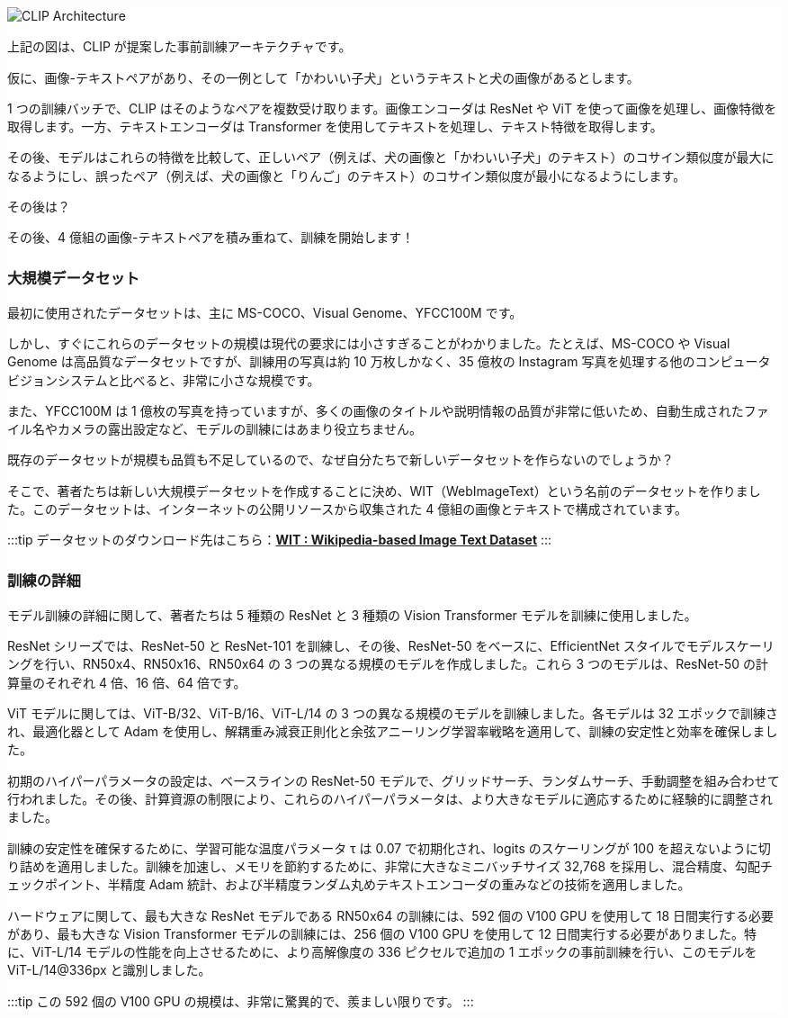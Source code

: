 ![CLIP Architecture](./img/arch_clip.jpg)

上記の図は、CLIP が提案した事前訓練アーキテクチャです。

仮に、画像-テキストペアがあり、その一例として「かわいい子犬」というテキストと犬の画像があるとします。

1 つの訓練バッチで、CLIP はそのようなペアを複数受け取ります。画像エンコーダは ResNet や ViT を使って画像を処理し、画像特徴を取得します。一方、テキストエンコーダは Transformer を使用してテキストを処理し、テキスト特徴を取得します。

その後、モデルはこれらの特徴を比較して、正しいペア（例えば、犬の画像と「かわいい子犬」のテキスト）のコサイン類似度が最大になるようにし、誤ったペア（例えば、犬の画像と「りんご」のテキスト）のコサイン類似度が最小になるようにします。

その後は？

その後、4 億組の画像-テキストペアを積み重ねて、訓練を開始します！

### 大規模データセット

最初に使用されたデータセットは、主に MS-COCO、Visual Genome、YFCC100M です。

しかし、すぐにこれらのデータセットの規模は現代の要求には小さすぎることがわかりました。たとえば、MS-COCO や Visual Genome は高品質なデータセットですが、訓練用の写真は約 10 万枚しかなく、35 億枚の Instagram 写真を処理する他のコンピュータビジョンシステムと比べると、非常に小さな規模です。

また、YFCC100M は 1 億枚の写真を持っていますが、多くの画像のタイトルや説明情報の品質が非常に低いため、自動生成されたファイル名やカメラの露出設定など、モデルの訓練にはあまり役立ちません。

既存のデータセットが規模も品質も不足しているので、なぜ自分たちで新しいデータセットを作らないのでしょうか？

そこで、著者たちは新しい大規模データセットを作成することに決め、WIT（WebImageText）という名前のデータセットを作りました。このデータセットは、インターネットの公開リソースから収集された 4 億組の画像とテキストで構成されています。

:::tip
データセットのダウンロード先はこちら：[**WIT : Wikipedia-based Image Text Dataset**](https://github.com/google-research-datasets/wit#wit--wikipedia-based-image-text-dataset)
:::

### 訓練の詳細

モデル訓練の詳細に関して、著者たちは 5 種類の ResNet と 3 種類の Vision Transformer モデルを訓練に使用しました。

ResNet シリーズでは、ResNet-50 と ResNet-101 を訓練し、その後、ResNet-50 をベースに、EfficientNet スタイルでモデルスケーリングを行い、RN50x4、RN50x16、RN50x64 の 3 つの異なる規模のモデルを作成しました。これら 3 つのモデルは、ResNet-50 の計算量のそれぞれ 4 倍、16 倍、64 倍です。

ViT モデルに関しては、ViT-B/32、ViT-B/16、ViT-L/14 の 3 つの異なる規模のモデルを訓練しました。各モデルは 32 エポックで訓練され、最適化器として Adam を使用し、解耦重み減衰正則化と余弦アニーリング学習率戦略を適用して、訓練の安定性と効率を確保しました。

初期のハイパーパラメータの設定は、ベースラインの ResNet-50 モデルで、グリッドサーチ、ランダムサーチ、手動調整を組み合わせて行われました。その後、計算資源の制限により、これらのハイパーパラメータは、より大きなモデルに適応するために経験的に調整されました。

訓練の安定性を確保するために、学習可能な温度パラメータ τ は 0.07 で初期化され、logits のスケーリングが 100 を超えないように切り詰めを適用しました。訓練を加速し、メモリを節約するために、非常に大きなミニバッチサイズ 32,768 を採用し、混合精度、勾配チェックポイント、半精度 Adam 統計、および半精度ランダム丸めテキストエンコーダの重みなどの技術を適用しました。

ハードウェアに関して、最も大きな ResNet モデルである RN50x64 の訓練には、592 個の V100 GPU を使用して 18 日間実行する必要があり、最も大きな Vision Transformer モデルの訓練には、256 個の V100 GPU を使用して 12 日間実行する必要がありました。特に、ViT-L/14 モデルの性能を向上させるために、より高解像度の 336 ピクセルで追加の 1 エポックの事前訓練を行い、このモデルを ViT-L/14@336px と識別しました。

:::tip
この 592 個の V100 GPU の規模は、非常に驚異的で、羨ましい限りです。
:::
